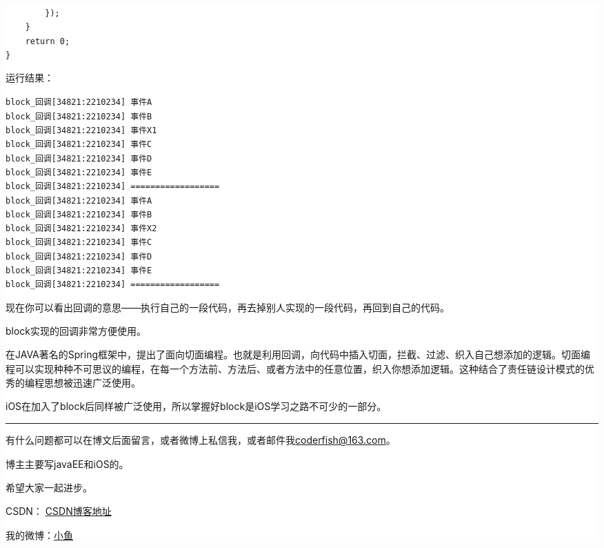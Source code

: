 ```objc
        });
    }
    return 0;
}
```

运行结果：

```objc
block_回调[34821:2210234] 事件A
block_回调[34821:2210234] 事件B
block_回调[34821:2210234] 事件X1
block_回调[34821:2210234] 事件C
block_回调[34821:2210234] 事件D
block_回调[34821:2210234] 事件E
block_回调[34821:2210234] ==================
block_回调[34821:2210234] 事件A
block_回调[34821:2210234] 事件B
block_回调[34821:2210234] 事件X2
block_回调[34821:2210234] 事件C
block_回调[34821:2210234] 事件D
block_回调[34821:2210234] 事件E
block_回调[34821:2210234] ==================
```

现在你可以看出回调的意思——执行自己的一段代码，再去掉别人实现的一段代码，再回到自己的代码。

block实现的回调非常方便使用。

在JAVA著名的Spring框架中，提出了面向切面编程。也就是利用回调，向代码中插入切面，拦截、过滤、织入自己想添加的逻辑。切面编程可以实现种种不可思议的编程，在每一个方法前、方法后、或者方法中的任意位置，织入你想添加逻辑。这种结合了责任链设计模式的优秀的编程思想被迅速广泛使用。

iOS在加入了block后同样被广泛使用，所以掌握好block是iOS学习之路不可少的一部分。

----

有什么问题都可以在博文后面留言，或者微博上私信我，或者邮件我<coderfish@163.com>。

博主主要写javaEE和iOS的。

希望大家一起进步。

CSDN： [CSDN博客地址](http://blog.csdn.net/u010127917)

我的微博：[小鱼](http://weibo.com/coderfish/)


